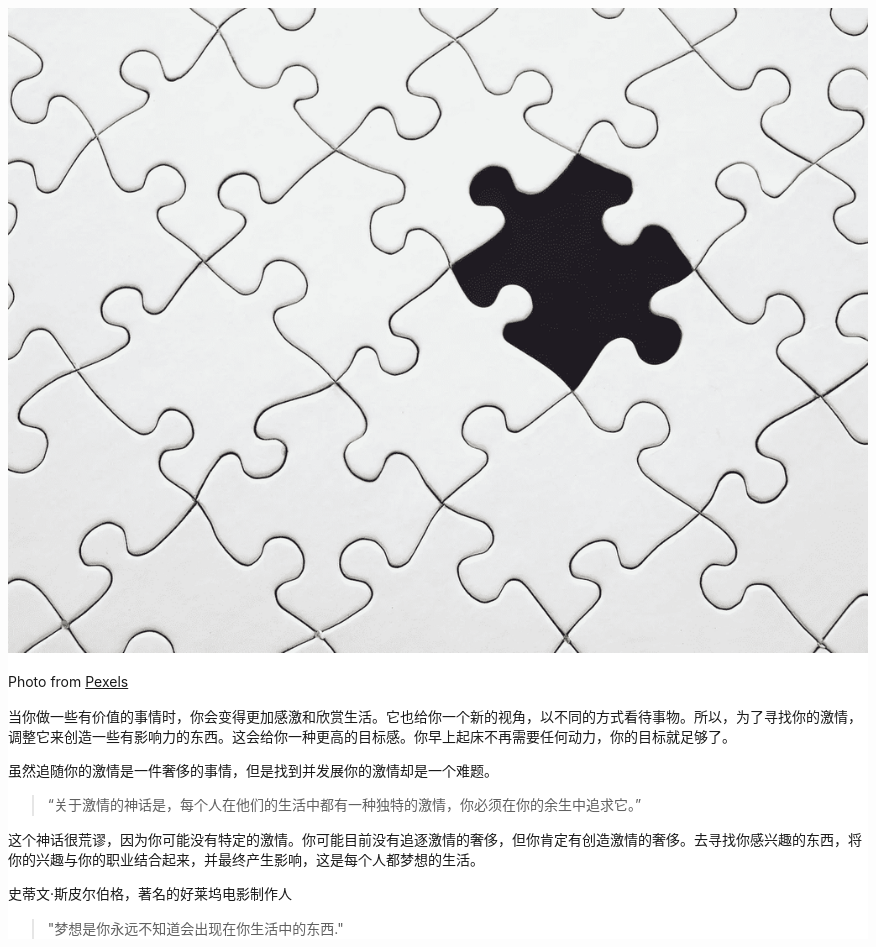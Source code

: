 ![](img/42527f5a02fa7573482385513748f9c5.png)

Photo from [Pexels](https://www.pexels.com/photo/people-using-computers-on-table-1449052/?utm_content=attributionCopyText&utm_medium=referral&utm_source=pexels)

当你做一些有价值的事情时，你会变得更加感激和欣赏生活。它也给你一个新的视角，以不同的方式看待事物。所以，为了寻找你的激情，调整它来创造一些有影响力的东西。这会给你一种更高的目标感。你早上起床不再需要任何动力，你的目标就足够了。

虽然追随你的激情是一件奢侈的事情，但是找到并发展你的激情却是一个难题。

> “关于激情的神话是，每个人在他们的生活中都有一种独特的激情，你必须在你的余生中追求它。”

这个神话很荒谬，因为你可能没有特定的激情。你可能目前没有追逐激情的奢侈，但你肯定有创造激情的奢侈。去寻找你感兴趣的东西，将你的兴趣与你的职业结合起来，并最终产生影响，这是每个人都梦想的生活。

史蒂文·斯皮尔伯格，著名的好莱坞电影制作人

> "梦想是你永远不知道会出现在你生活中的东西."

